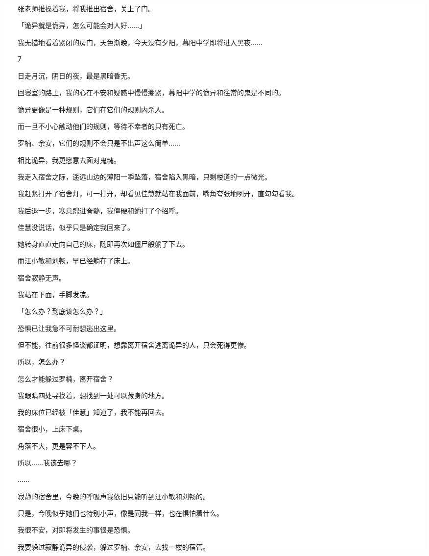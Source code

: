 &emsp;&emsp;张老师推搡着我，将我推出宿舍，关上了门。  
  
&emsp;&emsp;「诡异就是诡异，怎么可能会对人好……」  
  
&emsp;&emsp;我无措地看着紧闭的房门，天色渐晚，今天没有夕阳，暮阳中学即将进入黑夜……  
  
&emsp;&emsp;7  
  
&emsp;&emsp;日走月沉，阴日的夜，最是黑暗昏无。  
  
&emsp;&emsp;回寝室的路上，我的心在不安和疑惑中慢慢绷紧，暮阳中学的诡异和往常的鬼是不同的。  
  
&emsp;&emsp;诡异更像是一种规则，它们在它们的规则内杀人。  
  
&emsp;&emsp;而一旦不小心触动他们的规则，等待不幸者的只有死亡。  
  
&emsp;&emsp;罗楠、余安，它们的规则不会只是不出声这么简单……  
  
&emsp;&emsp;相比诡异，我更愿意去面对鬼魂。  
  
&emsp;&emsp;我走入宿舍之际，遥远山边的薄阳一瞬坠落，宿舍陷入黑暗，只剩楼道的一点微光。  
  
&emsp;&emsp;我赶紧打开了宿舍灯，可一打开，却看见佳慧就站在我面前，嘴角夸张地咧开，直勾勾看我。  
  
&emsp;&emsp;我后退一步，寒意蹿进脊髓，我僵硬和她打了个招呼。  
  
&emsp;&emsp;佳慧没说话，似乎只是确定我回来了。  
  
&emsp;&emsp;她转身直直走向自己的床，随即再次如僵尸般躺了下去。  
  
&emsp;&emsp;而汪小敏和刘畅，早已经躺在了床上。  
  
&emsp;&emsp;宿舍寂静无声。  
  
&emsp;&emsp;我站在下面，手脚发凉。  
  
&emsp;&emsp;「怎么办？到底该怎么办？」  
  
&emsp;&emsp;恐惧已让我急不可耐想逃出这里。  
  
&emsp;&emsp;但不能，往前很多怪谈都证明，想靠离开宿舍逃离诡异的人，只会死得更惨。  
  
&emsp;&emsp;所以，怎么办？  
  
&emsp;&emsp;怎么才能躲过罗楠，离开宿舍？  
  
&emsp;&emsp;我眼睛四处寻找着，想找到一处可以藏身的地方。  
  
&emsp;&emsp;我的床位已经被「佳慧」知道了，我不能再回去。  
  
&emsp;&emsp;宿舍很小，上床下桌。  
  
&emsp;&emsp;角落不大，更是容不下人。  
  
&emsp;&emsp;所以……我该去哪？  
  
&emsp;&emsp;……  
  
&emsp;&emsp;寂静的宿舍里，今晚的呼吸声我依旧只能听到汪小敏和刘畅的。  
  
&emsp;&emsp;只是，今晚似乎她们也特别小声，像是同我一样，也在惧怕着什么。  
  
&emsp;&emsp;我很不安，对即将发生的事很是恐惧。  
  
&emsp;&emsp;我要躲过寂静诡异的侵袭，躲过罗楠、余安，去找一楼的宿管。  
  